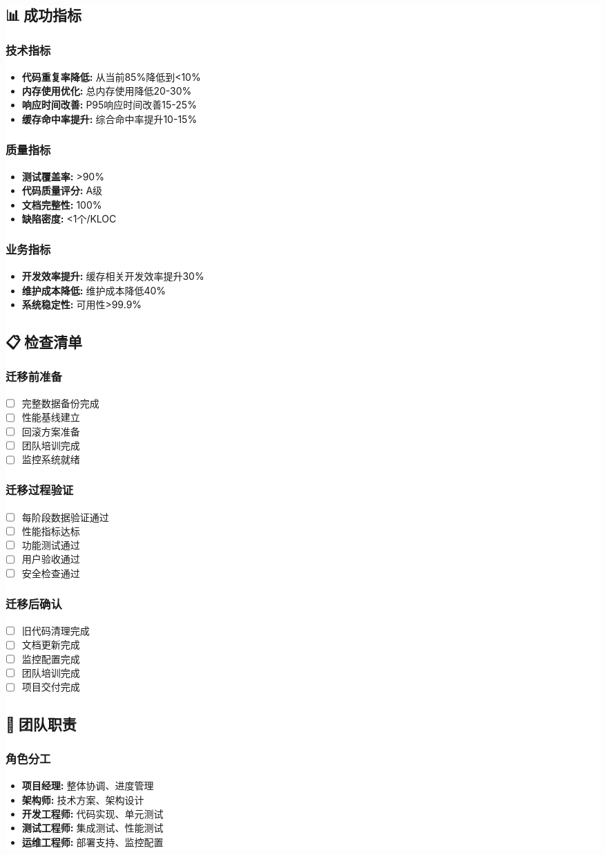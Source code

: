## 📊 成功指标

### 技术指标
- **代码重复率降低:** 从当前85%降低到<10%
- **内存使用优化:** 总内存使用降低20-30%
- **响应时间改善:** P95响应时间改善15-25%
- **缓存命中率提升:** 综合命中率提升10-15%

### 质量指标
- **测试覆盖率:** >90%
- **代码质量评分:** A级
- **文档完整性:** 100%
- **缺陷密度:** <1个/KLOC

### 业务指标
- **开发效率提升:** 缓存相关开发效率提升30%
- **维护成本降低:** 维护成本降低40%
- **系统稳定性:** 可用性>99.9%

## 📋 检查清单

### 迁移前准备
- [ ] 完整数据备份完成
- [ ] 性能基线建立
- [ ] 回滚方案准备
- [ ] 团队培训完成
- [ ] 监控系统就绪

### 迁移过程验证
- [ ] 每阶段数据验证通过
- [ ] 性能指标达标
- [ ] 功能测试通过
- [ ] 用户验收通过
- [ ] 安全检查通过

### 迁移后确认
- [ ] 旧代码清理完成
- [ ] 文档更新完成
- [ ] 监控配置完成
- [ ] 团队培训完成
- [ ] 项目交付完成

## 👥 团队职责

### 角色分工
- **项目经理:** 整体协调、进度管理
- **架构师:** 技术方案、架构设计
- **开发工程师:** 代码实现、单元测试
- **测试工程师:** 集成测试、性能测试
- **运维工程师:** 部署支持、监控配置

